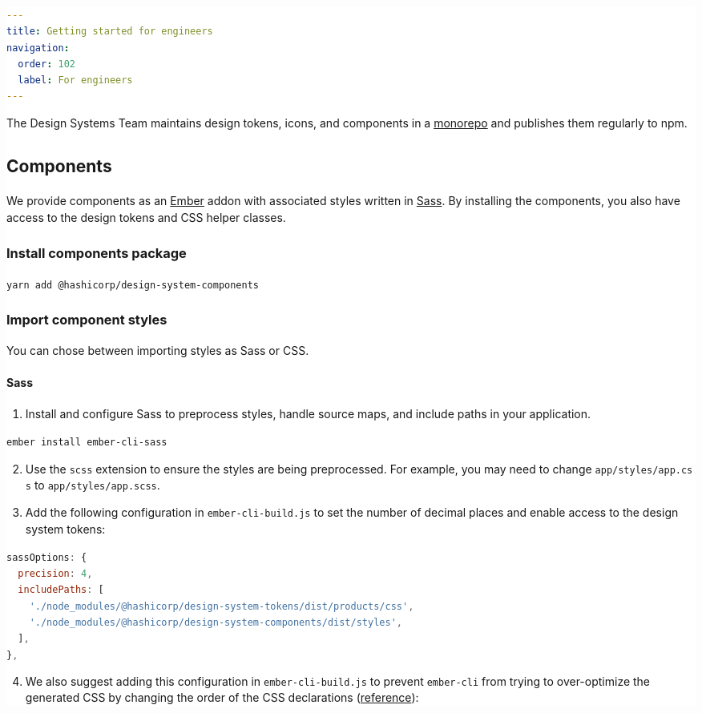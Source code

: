 ```yaml
---
title: Getting started for engineers
navigation:
  order: 102
  label: For engineers
---
```


The Design Systems Team maintains design tokens, icons, and components in a [monorepo](https://github.com/hashicorp/design-system) and publishes them regularly to npm.

## Components

We provide components as an [Ember](https://emberjs.com/) addon with associated styles written in [Sass](https://sass-lang.com/). By installing the components, you also have access to the design tokens and CSS helper classes.

### Install components package

```bash
yarn add @hashicorp/design-system-components
```

### Import component styles

You can chose between importing styles as Sass or CSS.

#### Sass

1. Install and configure Sass to preprocess styles, handle source maps, and include paths in your application.

```bash
ember install ember-cli-sass
```

2. Use the `scss` extension to ensure the styles are being preprocessed. For example, you may need to change `app/styles/app.css` to `app/styles/app.scss`.

3. Add the following configuration in `ember-cli-build.js` to set the number of decimal places and enable access to the design system tokens:

```js
sassOptions: {
  precision: 4,
  includePaths: [
    './node_modules/@hashicorp/design-system-tokens/dist/products/css',
    './node_modules/@hashicorp/design-system-components/dist/styles',
  ],
},
```

4. We also suggest adding this configuration in `ember-cli-build.js` to prevent `ember-cli` from trying to over-optimize the generated CSS by changing the order of the CSS declarations ([reference](https://github.com/hashicorp/cloud-ui/pull/3112)):
